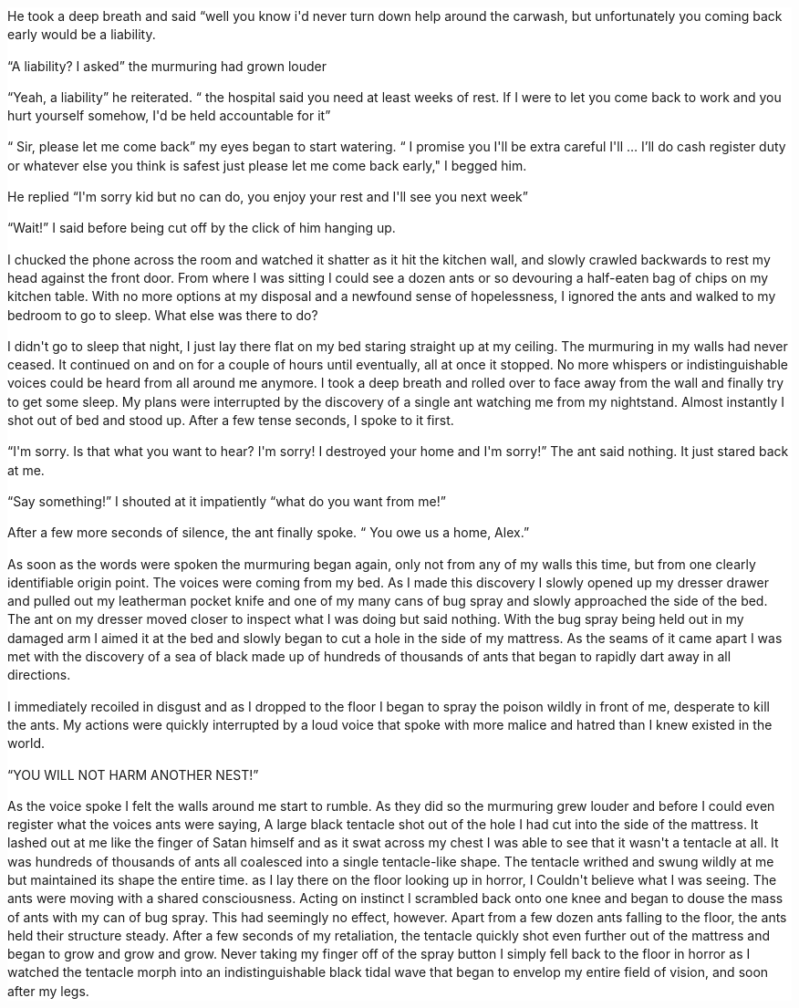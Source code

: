 He took a deep breath and said “well you know i'd never turn down help around the carwash, but unfortunately you coming back early would be a liability.

“A liability? I asked” the murmuring had grown louder

“Yeah, a liability” he reiterated. “ the hospital said you need at least weeks of rest. If I were to let you come back to work and you hurt yourself somehow, I'd be held accountable for it”

“ Sir, please let me come back” my eyes began to start watering. “ I promise you I'll be extra careful I'll … I’ll do cash register duty or whatever else you think is safest just please let me come back early," I begged him.

He replied “I'm sorry kid but no can do, you enjoy your rest and I'll see you next week” 

“Wait!” I said before being cut off by the click of him hanging up.

I chucked the phone across the room and watched it shatter as it hit the kitchen wall, and slowly crawled backwards to rest my head against the front door. From where I was sitting I could see a dozen ants or so devouring a half-eaten bag of chips on my kitchen table. With no more options at my disposal and a newfound sense of hopelessness, I ignored the ants and walked to my bedroom to go to sleep. What else was there to do?

I didn't go to sleep that night, I just lay there flat on my bed staring straight up at my ceiling. The murmuring in my walls had never ceased. It continued on and on for a couple of hours until eventually, all at once it stopped. No more whispers or indistinguishable voices could be heard from all around me anymore. I took a deep breath and rolled over to face away from the wall and finally try to get some sleep. My plans were interrupted by the discovery of a single ant watching me from my nightstand. Almost instantly I shot out of bed and stood up. After a few tense seconds, I spoke to it first.

“I'm sorry. Is that what you want to hear? I'm sorry! I destroyed your home and I'm sorry!” 
The ant said nothing. It just stared back at me.

“Say something!” I shouted at it impatiently “what do you want from me!”

After a few more seconds of silence, the ant finally spoke. “ You owe us a home, Alex.”

As soon as the words were spoken the murmuring began again, only not from any of my walls this time, but from one clearly identifiable origin point. The voices were coming from my bed. As I made this discovery I slowly opened up my dresser drawer and pulled out my leatherman pocket knife and one of my many cans of bug spray and slowly approached the side of the bed. The ant on my dresser moved closer to inspect what I was doing but said nothing. With the bug spray being held out in my damaged arm I aimed it at the bed and slowly began to cut a hole in the side of my mattress. As the seams of it came apart I was met with the discovery of a sea of black made up of hundreds of thousands of ants that began to rapidly dart away in all directions.

I immediately recoiled in disgust and as I dropped to the floor I began to spray the poison wildly in front of me, desperate to kill the ants. My actions were quickly interrupted by a loud voice that spoke with more malice and hatred than I knew existed in the world.

“YOU WILL NOT HARM ANOTHER NEST!” 

As the voice spoke I felt the walls around me start to rumble. As they did so the murmuring grew louder and before I could even register what the voices ants were saying, A large black tentacle shot out of the hole I had cut into the side of the mattress. It lashed out at me like the finger of Satan himself and as it swat across my chest I was able to see that it wasn't a tentacle at all. It was hundreds of thousands of ants all coalesced into a single tentacle-like shape. The tentacle writhed and swung wildly at me but maintained its shape the entire time. as I lay there on the floor looking up in horror, I Couldn't believe what I was seeing. The ants were moving with a shared consciousness. Acting on instinct I scrambled back onto one knee and began to douse the mass of ants with my can of bug spray. This had seemingly no effect, however. Apart from a few dozen ants falling to the floor, the ants held their structure steady. After a few seconds of my retaliation, the tentacle quickly shot even further out of the mattress and began to grow and grow and grow. Never taking my finger off of the spray button I simply fell back to the floor in horror as I watched the tentacle morph into an indistinguishable black tidal wave that began to envelop my entire field of vision, and soon after my legs.
